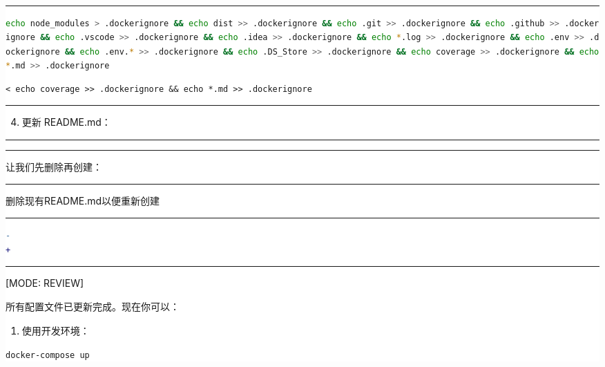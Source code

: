 





---

```bash
echo node_modules > .dockerignore && echo dist >> .dockerignore && echo .git >> .dockerignore && echo .github >> .dockerignore && echo .vscode >> .dockerignore && echo .idea >> .dockerignore && echo *.log >> .dockerignore && echo .env >> .dockerignore && echo .env.* >> .dockerignore && echo .DS_Store >> .dockerignore && echo coverage >> .dockerignore && echo *.md >> .dockerignore
```

```
< echo coverage >> .dockerignore && echo *.md >> .dockerignore
```

---

4. 更新 README.md：








---



---

让我们先删除再创建：













---

删除现有README.md以便重新创建

---

```diff
- 
+  
```

---

[MODE: REVIEW]

所有配置文件已更新完成。现在你可以：

1. 使用开发环境：
```bash
docker-compose up
```
